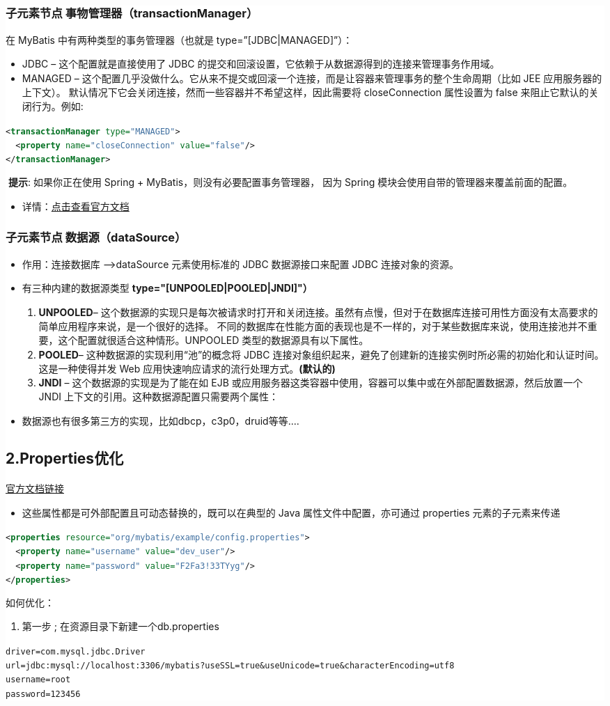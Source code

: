 


### 子元素节点 事物管理器（transactionManager）

在 MyBatis 中有两种类型的事务管理器（也就是 type=”[JDBC|MANAGED]”）：

- JDBC – 这个配置就是直接使用了 JDBC 的提交和回滚设置，它依赖于从数据源得到的连接来管理事务作用域。
- MANAGED – 这个配置几乎没做什么。它从来不提交或回滚一个连接，而是让容器来管理事务的整个生命周期（比如 JEE 应用服务器的上下文）。 默认情况下它会关闭连接，然而一些容器并不希望这样，因此需要将 closeConnection 属性设置为 false 来阻止它默认的关闭行为。例如:

```xml
<transactionManager type="MANAGED">
  <property name="closeConnection" value="false"/>
</transactionManager>
```

​    **提示**: 如果你正在使用 Spring + MyBatis，则没有必要配置事务管理器， 因为 Spring 模块会使用自带的管理器来覆盖前面的配置。

- 详情：[点击查看官方文档](http://www.mybatis.org/mybatis-3/zh/configuration.html#environments)



### 子元素节点 **数据源（dataSource）**

- 作用：连接数据库 -->dataSource 元素使用标准的 JDBC 数据源接口来配置 JDBC 连接对象的资源。
- 有三种内建的数据源类型       **type="[UNPOOLED|POOLED|JNDI]"）**
  1. **UNPOOLED**– 这个数据源的实现只是每次被请求时打开和关闭连接。虽然有点慢，但对于在数据库连接可用性方面没有太高要求的简单应用程序来说，是一个很好的选择。 不同的数据库在性能方面的表现也是不一样的，对于某些数据库来说，使用连接池并不重要，这个配置就很适合这种情形。UNPOOLED 类型的数据源具有以下属性。
  2. **POOLED**– 这种数据源的实现利用“池”的概念将 JDBC 连接对象组织起来，避免了创建新的连接实例时所必需的初始化和认证时间。 这是一种使得并发 Web 应用快速响应请求的流行处理方式。**(默认的)**
  3. **JNDI** – 这个数据源的实现是为了能在如 EJB 或应用服务器这类容器中使用，容器可以集中或在外部配置数据源，然后放置一个 JNDI 上下文的引用。这种数据源配置只需要两个属性：

- 数据源也有很多第三方的实现，比如dbcp，c3p0，druid等等....



## 2.Properties优化

[官方文档链接](http://www.mybatis.org/mybatis-3/zh/configuration.html#properties)

- 这些属性都是可外部配置且可动态替换的，既可以在典型的 Java 属性文件中配置，亦可通过 properties 元素的子元素来传递

```xml
<properties resource="org/mybatis/example/config.properties">
  <property name="username" value="dev_user"/>
  <property name="password" value="F2Fa3!33TYyg"/>
</properties>
```



如何优化：

1. 第一步 ; 在资源目录下新建一个db.properties

```properties
driver=com.mysql.jdbc.Driver
url=jdbc:mysql://localhost:3306/mybatis?useSSL=true&useUnicode=true&characterEncoding=utf8
username=root
password=123456
```
